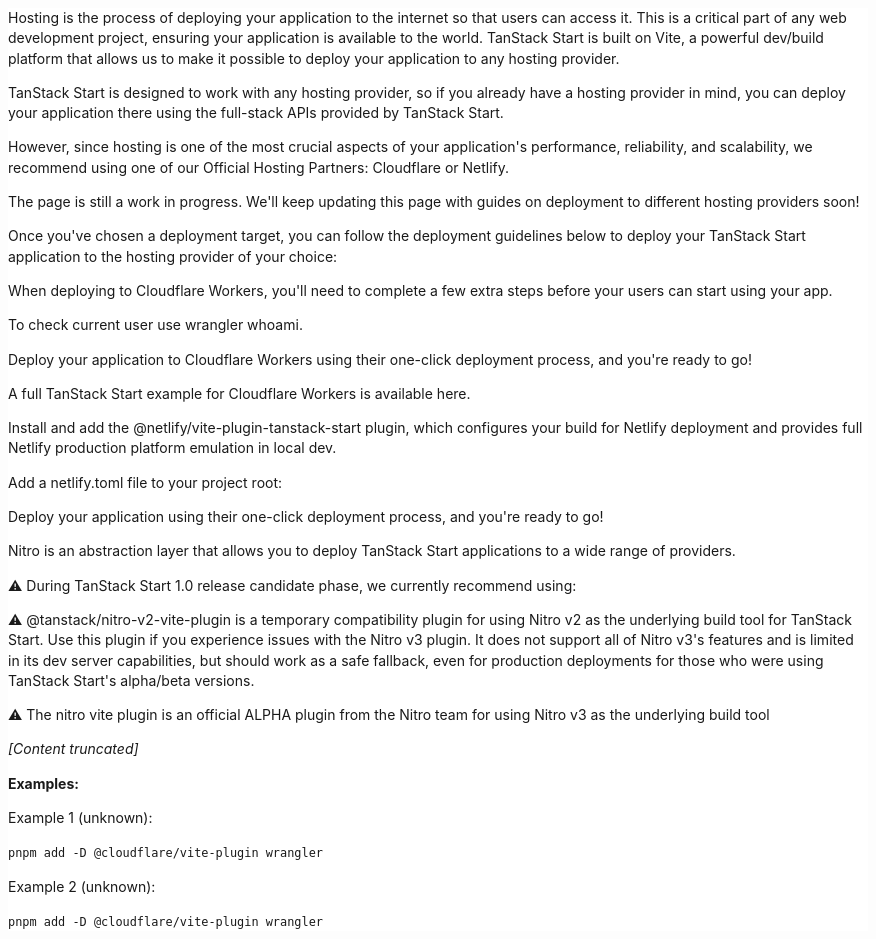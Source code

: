 Hosting is the process of deploying your application to the internet so that users can access it. This is a critical part of any web development project, ensuring your application is available to the world. TanStack Start is built on Vite, a powerful dev/build platform that allows us to make it possible to deploy your application to any hosting provider.

TanStack Start is designed to work with any hosting provider, so if you already have a hosting provider in mind, you can deploy your application there using the full-stack APIs provided by TanStack Start.

However, since hosting is one of the most crucial aspects of your application's performance, reliability, and scalability, we recommend using one of our Official Hosting Partners: Cloudflare or Netlify.

The page is still a work in progress. We'll keep updating this page with guides on deployment to different hosting providers soon!

Once you've chosen a deployment target, you can follow the deployment guidelines below to deploy your TanStack Start application to the hosting provider of your choice:

When deploying to Cloudflare Workers, you'll need to complete a few extra steps before your users can start using your app.

To check current user use wrangler whoami.

Deploy your application to Cloudflare Workers using their one-click deployment process, and you're ready to go!

A full TanStack Start example for Cloudflare Workers is available here.

Install and add the @netlify/vite-plugin-tanstack-start plugin, which configures your build for Netlify deployment and provides full Netlify production platform emulation in local dev.

Add a netlify.toml file to your project root:

Deploy your application using their one-click deployment process, and you're ready to go!

Nitro is an abstraction layer that allows you to deploy TanStack Start applications to a wide range of providers.

⚠️ During TanStack Start 1.0 release candidate phase, we currently recommend using:

⚠️ @tanstack/nitro-v2-vite-plugin is a temporary compatibility plugin for using Nitro v2 as the underlying build tool for TanStack Start. Use this plugin if you experience issues with the Nitro v3 plugin. It does not support all of Nitro v3's features and is limited in its dev server capabilities, but should work as a safe fallback, even for production deployments for those who were using TanStack Start's alpha/beta versions.

⚠️ The nitro vite plugin is an official ALPHA plugin from the Nitro team for using Nitro v3 as the underlying build tool

*[Content truncated]*

**Examples:**

Example 1 (unknown):
```unknown
pnpm add -D @cloudflare/vite-plugin wrangler
```

Example 2 (unknown):
```unknown
pnpm add -D @cloudflare/vite-plugin wrangler
```
